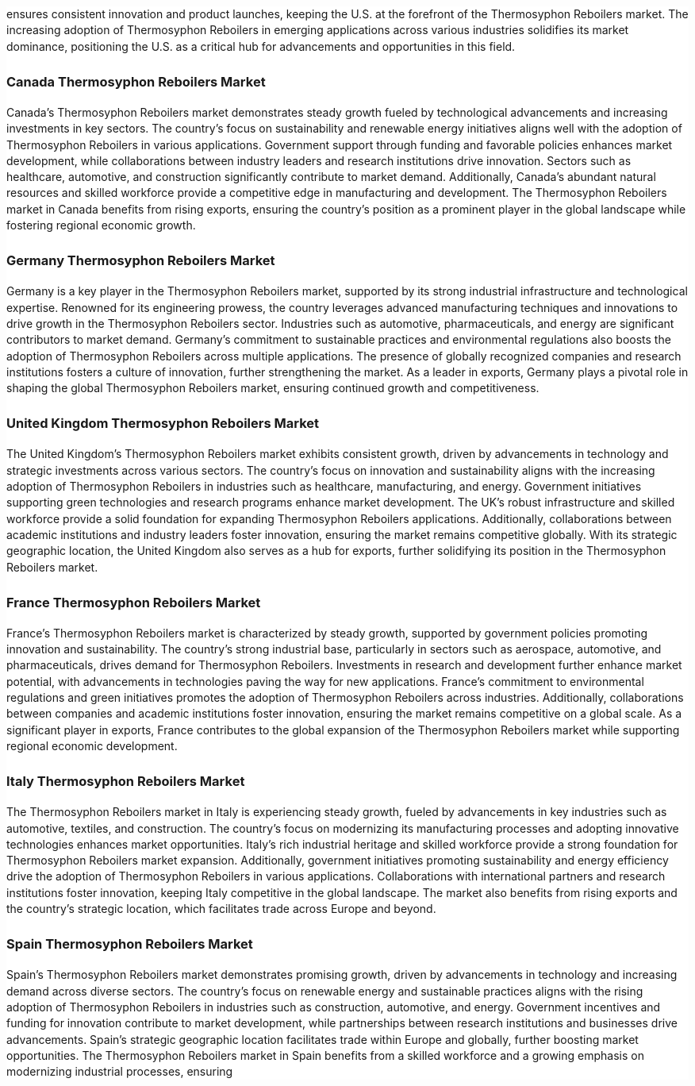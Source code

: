 ensures consistent innovation and product launches, keeping the U.S. at the forefront of the Thermosyphon Reboilers market. The increasing adoption of Thermosyphon Reboilers in emerging applications across various industries solidifies its market dominance, positioning the U.S. as a critical hub for advancements and opportunities in this field.</p><h3>Canada Thermosyphon Reboilers Market</h3><p>Canada&rsquo;s Thermosyphon Reboilers market demonstrates steady growth fueled by technological advancements and increasing investments in key sectors. The country&rsquo;s focus on sustainability and renewable energy initiatives aligns well with the adoption of Thermosyphon Reboilers in various applications. Government support through funding and favorable policies enhances market development, while collaborations between industry leaders and research institutions drive innovation. Sectors such as healthcare, automotive, and construction significantly contribute to market demand. Additionally, Canada&rsquo;s abundant natural resources and skilled workforce provide a competitive edge in manufacturing and development. The Thermosyphon Reboilers market in Canada benefits from rising exports, ensuring the country&rsquo;s position as a prominent player in the global landscape while fostering regional economic growth.</p><h3>Germany Thermosyphon Reboilers Market</h3><p>Germany is a key player in the Thermosyphon Reboilers market, supported by its strong industrial infrastructure and technological expertise. Renowned for its engineering prowess, the country leverages advanced manufacturing techniques and innovations to drive growth in the Thermosyphon Reboilers sector. Industries such as automotive, pharmaceuticals, and energy are significant contributors to market demand. Germany&rsquo;s commitment to sustainable practices and environmental regulations also boosts the adoption of Thermosyphon Reboilers across multiple applications. The presence of globally recognized companies and research institutions fosters a culture of innovation, further strengthening the market. As a leader in exports, Germany plays a pivotal role in shaping the global Thermosyphon Reboilers market, ensuring continued growth and competitiveness.</p><h3>United Kingdom Thermosyphon Reboilers Market</h3><p>The United Kingdom&rsquo;s Thermosyphon Reboilers market exhibits consistent growth, driven by advancements in technology and strategic investments across various sectors. The country&rsquo;s focus on innovation and sustainability aligns with the increasing adoption of Thermosyphon Reboilers in industries such as healthcare, manufacturing, and energy. Government initiatives supporting green technologies and research programs enhance market development. The UK&rsquo;s robust infrastructure and skilled workforce provide a solid foundation for expanding Thermosyphon Reboilers applications. Additionally, collaborations between academic institutions and industry leaders foster innovation, ensuring the market remains competitive globally. With its strategic geographic location, the United Kingdom also serves as a hub for exports, further solidifying its position in the Thermosyphon Reboilers market.</p><h3>France Thermosyphon Reboilers Market</h3><p>France&rsquo;s Thermosyphon Reboilers market is characterized by steady growth, supported by government policies promoting innovation and sustainability. The country&rsquo;s strong industrial base, particularly in sectors such as aerospace, automotive, and pharmaceuticals, drives demand for Thermosyphon Reboilers. Investments in research and development further enhance market potential, with advancements in technologies paving the way for new applications. France&rsquo;s commitment to environmental regulations and green initiatives promotes the adoption of Thermosyphon Reboilers across industries. Additionally, collaborations between companies and academic institutions foster innovation, ensuring the market remains competitive on a global scale. As a significant player in exports, France contributes to the global expansion of the Thermosyphon Reboilers market while supporting regional economic development.</p><h3>Italy Thermosyphon Reboilers Market</h3><p>The Thermosyphon Reboilers market in Italy is experiencing steady growth, fueled by advancements in key industries such as automotive, textiles, and construction. The country&rsquo;s focus on modernizing its manufacturing processes and adopting innovative technologies enhances market opportunities. Italy&rsquo;s rich industrial heritage and skilled workforce provide a strong foundation for Thermosyphon Reboilers market expansion. Additionally, government initiatives promoting sustainability and energy efficiency drive the adoption of Thermosyphon Reboilers in various applications. Collaborations with international partners and research institutions foster innovation, keeping Italy competitive in the global landscape. The market also benefits from rising exports and the country&rsquo;s strategic location, which facilitates trade across Europe and beyond.</p><h3>Spain Thermosyphon Reboilers Market</h3><p>Spain&rsquo;s Thermosyphon Reboilers market demonstrates promising growth, driven by advancements in technology and increasing demand across diverse sectors. The country&rsquo;s focus on renewable energy and sustainable practices aligns with the rising adoption of Thermosyphon Reboilers in industries such as construction, automotive, and energy. Government incentives and funding for innovation contribute to market development, while partnerships between research institutions and businesses drive advancements. Spain&rsquo;s strategic geographic location facilitates trade within Europe and globally, further boosting market opportunities. The Thermosyphon Reboilers market in Spain benefits from a skilled workforce and a growing emphasis on modernizing industrial processes, ensuring